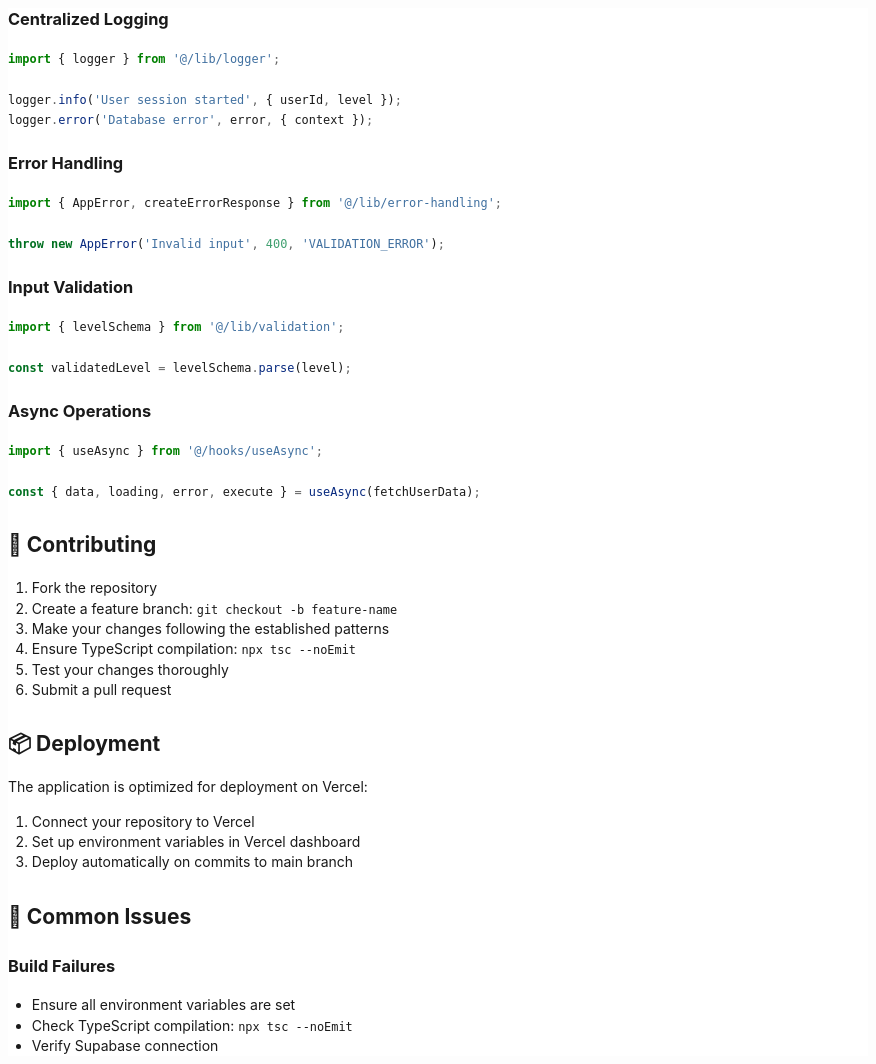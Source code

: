 ### Centralized Logging
```typescript
import { logger } from '@/lib/logger';

logger.info('User session started', { userId, level });
logger.error('Database error', error, { context });
```

### Error Handling
```typescript
import { AppError, createErrorResponse } from '@/lib/error-handling';

throw new AppError('Invalid input', 400, 'VALIDATION_ERROR');
```

### Input Validation
```typescript
import { levelSchema } from '@/lib/validation';

const validatedLevel = levelSchema.parse(level);
```

### Async Operations
```typescript
import { useAsync } from '@/hooks/useAsync';

const { data, loading, error, execute } = useAsync(fetchUserData);
```

## 🤝 Contributing

1. Fork the repository
2. Create a feature branch: `git checkout -b feature-name`
3. Make your changes following the established patterns
4. Ensure TypeScript compilation: `npx tsc --noEmit`
5. Test your changes thoroughly
6. Submit a pull request

## 📦 Deployment

The application is optimized for deployment on Vercel:

1. Connect your repository to Vercel
2. Set up environment variables in Vercel dashboard
3. Deploy automatically on commits to main branch

## 🐛 Common Issues

### Build Failures
- Ensure all environment variables are set
- Check TypeScript compilation: `npx tsc --noEmit`
- Verify Supabase connection
